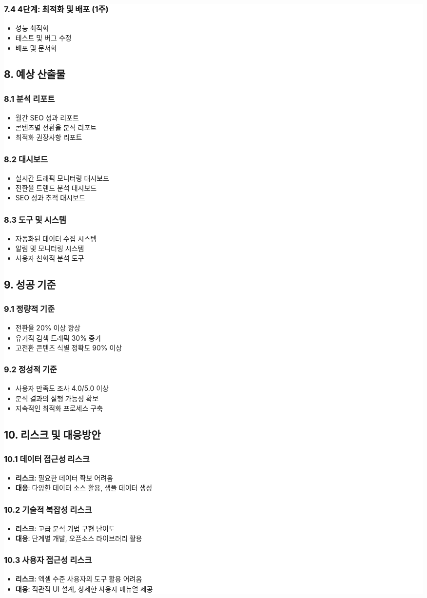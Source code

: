 ### 7.4 4단계: 최적화 및 배포 (1주)
- 성능 최적화
- 테스트 및 버그 수정
- 배포 및 문서화

## 8. 예상 산출물

### 8.1 분석 리포트
- 월간 SEO 성과 리포트
- 콘텐츠별 전환율 분석 리포트
- 최적화 권장사항 리포트

### 8.2 대시보드
- 실시간 트래픽 모니터링 대시보드
- 전환율 트렌드 분석 대시보드
- SEO 성과 추적 대시보드

### 8.3 도구 및 시스템
- 자동화된 데이터 수집 시스템
- 알림 및 모니터링 시스템
- 사용자 친화적 분석 도구

## 9. 성공 기준

### 9.1 정량적 기준
- 전환율 20% 이상 향상
- 유기적 검색 트래픽 30% 증가
- 고전환 콘텐츠 식별 정확도 90% 이상

### 9.2 정성적 기준
- 사용자 만족도 조사 4.0/5.0 이상
- 분석 결과의 실행 가능성 확보
- 지속적인 최적화 프로세스 구축

## 10. 리스크 및 대응방안

### 10.1 데이터 접근성 리스크
- **리스크**: 필요한 데이터 확보 어려움
- **대응**: 다양한 데이터 소스 활용, 샘플 데이터 생성

### 10.2 기술적 복잡성 리스크
- **리스크**: 고급 분석 기법 구현 난이도
- **대응**: 단계별 개발, 오픈소스 라이브러리 활용

### 10.3 사용자 접근성 리스크
- **리스크**: 엑셀 수준 사용자의 도구 활용 어려움
- **대응**: 직관적 UI 설계, 상세한 사용자 매뉴얼 제공